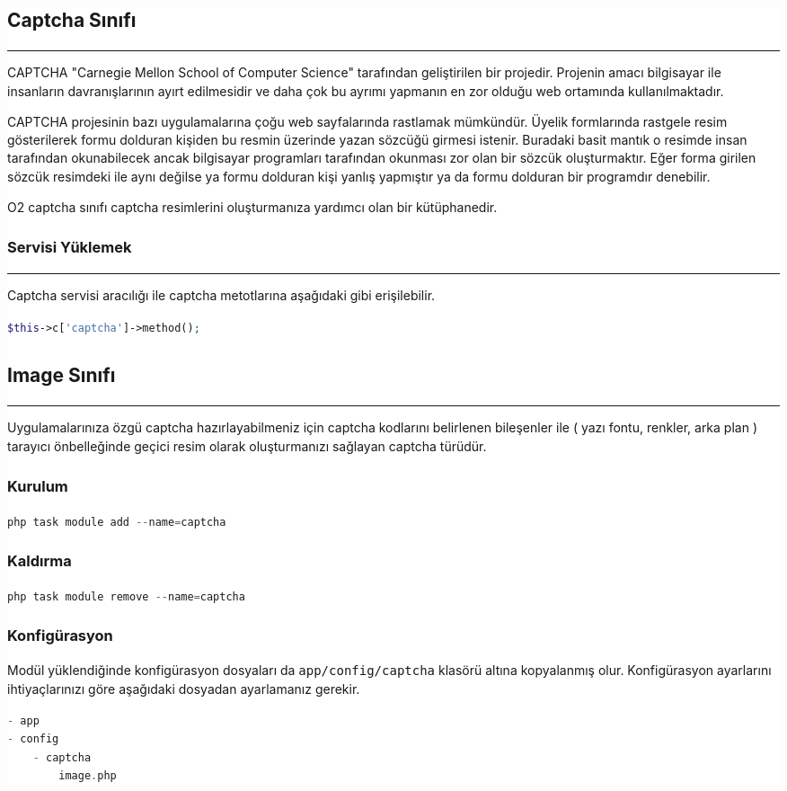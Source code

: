 
## Captcha Sınıfı

------

CAPTCHA "Carnegie Mellon School of Computer Science" tarafından geliştirilen bir projedir. Projenin amacı bilgisayar ile insanların davranışlarının ayırt edilmesidir ve daha çok bu ayrımı yapmanın en zor olduğu web ortamında kullanılmaktadır.

CAPTCHA projesinin bazı uygulamalarına çoğu web sayfalarında rastlamak mümkündür. Üyelik formlarında rastgele resim gösterilerek formu dolduran kişiden bu resmin üzerinde yazan sözcüğü girmesi istenir. Buradaki basit mantık o resimde insan tarafından okunabilecek ancak bilgisayar programları tarafından okunması zor olan bir sözcük oluşturmaktır. Eğer forma girilen sözcük resimdeki ile aynı değilse ya formu dolduran kişi yanlış yapmıştır ya da formu dolduran bir programdır denebilir.

O2 captcha sınıfı captcha resimlerini oluşturmanıza yardımcı olan bir kütüphanedir. 

### Servisi Yüklemek

------

Captcha servisi aracılığı ile captcha metotlarına aşağıdaki gibi erişilebilir.

```php
$this->c['captcha']->method();
```

## Image Sınıfı

-------

Uygulamalarınıza özgü captcha hazırlayabilmeniz için captcha kodlarını belirlenen bileşenler ile ( yazı fontu, renkler, arka plan ) tarayıcı önbelleğinde geçici resim olarak oluşturmanızı sağlayan captcha türüdür.

### Kurulum

```php
php task module add --name=captcha
```

### Kaldırma

```php
php task module remove --name=captcha
```

### Konfigürasyon

Modül yüklendiğinde konfigürasyon dosyaları da <kbd>app/config/captcha</kbd> klasörü altına kopyalanmış olur. Konfigürasyon ayarlarını ihtiyaçlarınızı göre aşağıdaki dosyadan ayarlamanız gerekir.

```php
- app
- config
	- captcha
		image.php
```
